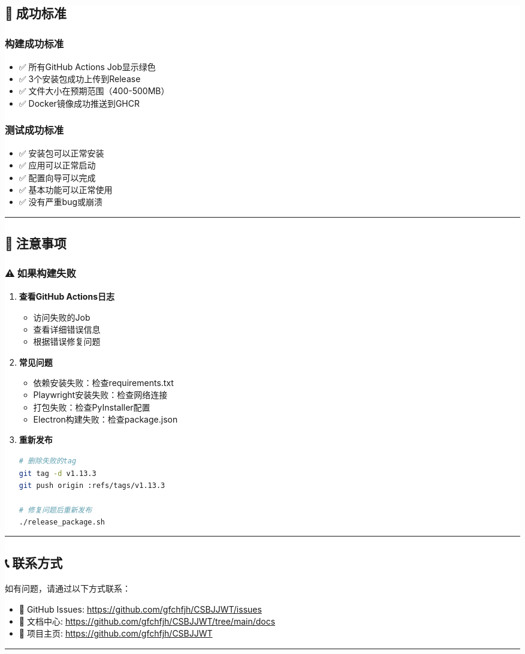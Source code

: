 ## 🎯 成功标准

### 构建成功标准

- ✅ 所有GitHub Actions Job显示绿色
- ✅ 3个安装包成功上传到Release
- ✅ 文件大小在预期范围（400-500MB）
- ✅ Docker镜像成功推送到GHCR

### 测试成功标准

- ✅ 安装包可以正常安装
- ✅ 应用可以正常启动
- ✅ 配置向导可以完成
- ✅ 基本功能可以正常使用
- ✅ 没有严重bug或崩溃

---

## 📝 注意事项

### ⚠️ 如果构建失败

1. **查看GitHub Actions日志**
   - 访问失败的Job
   - 查看详细错误信息
   - 根据错误修复问题

2. **常见问题**
   - 依赖安装失败：检查requirements.txt
   - Playwright安装失败：检查网络连接
   - 打包失败：检查PyInstaller配置
   - Electron构建失败：检查package.json

3. **重新发布**
   ```bash
   # 删除失败的tag
   git tag -d v1.13.3
   git push origin :refs/tags/v1.13.3
   
   # 修复问题后重新发布
   ./release_package.sh
   ```

---

## 📞 联系方式

如有问题，请通过以下方式联系：

- 📧 GitHub Issues: https://github.com/gfchfjh/CSBJJWT/issues
- 📖 文档中心: https://github.com/gfchfjh/CSBJJWT/tree/main/docs
- 🔗 项目主页: https://github.com/gfchfjh/CSBJJWT

---